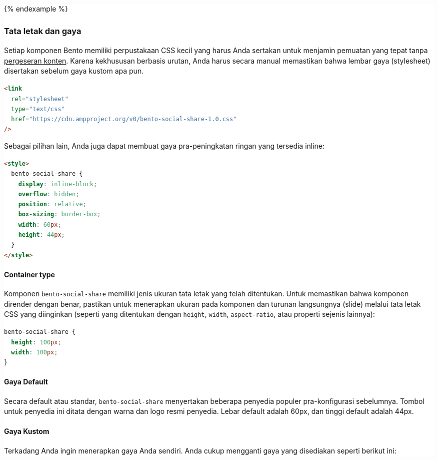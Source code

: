 {% endexample %}

### Tata letak dan gaya

Setiap komponen Bento memiliki perpustakaan CSS kecil yang harus Anda sertakan untuk menjamin pemuatan yang tepat tanpa [pergeseran konten](https://web.dev/cls/). Karena kekhususan berbasis urutan, Anda harus secara manual memastikan bahwa lembar gaya (stylesheet) disertakan sebelum gaya kustom apa pun.

```html
<link
  rel="stylesheet"
  type="text/css"
  href="https://cdn.ampproject.org/v0/bento-social-share-1.0.css"
/>
```

Sebagai pilihan lain, Anda juga dapat membuat gaya pra-peningkatan ringan yang tersedia inline:

```html
<style>
  bento-social-share {
    display: inline-block;
    overflow: hidden;
    position: relative;
    box-sizing: border-box;
    width: 60px;
    height: 44px;
  }
</style>
```

#### Container type

Komponen `bento-social-share` memiliki jenis ukuran tata letak yang telah ditentukan. Untuk memastikan bahwa komponen dirender dengan benar, pastikan untuk menerapkan ukuran pada komponen dan turunan langsungnya (slide) melalui tata letak CSS yang diinginkan (seperti yang ditentukan dengan `height`, `width`, `aspect-ratio`, atau properti sejenis lainnya):

```css
bento-social-share {
  height: 100px;
  width: 100px;
}
```

#### Gaya Default

Secara default atau standar, `bento-social-share` menyertakan beberapa penyedia populer pra-konfigurasi sebelumnya. Tombol untuk penyedia ini ditata dengan warna dan logo resmi penyedia. Lebar default adalah 60px, dan tinggi default adalah 44px.

#### Gaya Kustom

Terkadang Anda ingin menerapkan gaya Anda sendiri. Anda cukup mengganti gaya yang disediakan seperti berikut ini:
